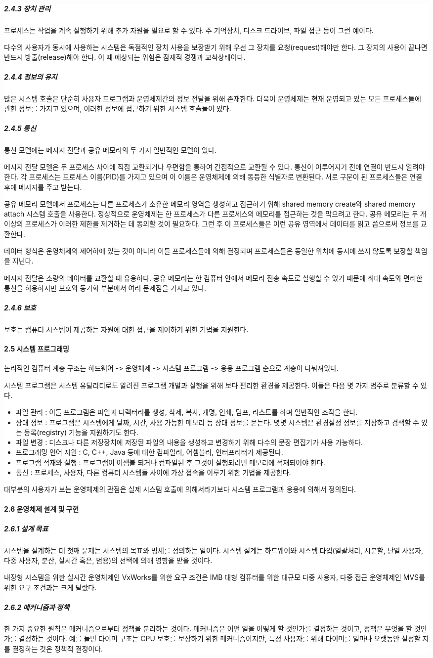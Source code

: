 ##### 2.4.3 장치 관리
프로세스는 작업을 계속 실행하기 위해 추가 자원을 필요로 할 수 있다. 주 기억장치, 디스크 드라이브, 파일 접근 등이 그런 예이다.

다수의 사용자가 동시에 사용하는 시스템은 독점적인 장치 사용을 보장받기 위해 우선 그 장치를 요청(request)해야만 한다. 그 장치의 사용이 끝나면 반드시 방출(release)해야 한다. 이 때 예상되는 위험은 잠재적 경쟁과 교착상태이다.

##### 2.4.4 정보의 유지
많은 시스템 호출은 단순히 사용자 프로그램과 운영체제간의 정보 전달을 위해 존재한다. 더욱이 운영체제는 현재 운영되고 있는 모든 프로세스들에 관한 정보를 가지고 있으며, 이러한 정보에 접근하기 위한 시스템 호출들이 있다.

##### 2.4.5 통신
통신 모델에는 메시지 전달과 공유 메모리의 두 가지 일반적인 모델이 있다.

메시지 전달 모델은 두 프로세스 사이에 직접 교환되거나 우편함을 통하여 간접적으로 교환될 수 있다. 통신이 이루어지기 전에 연결이 반드시 열려야 한다. 각 프로세스는 프로세스 이름(PID)를 가지고 있으며 이 이름은 운영체제에 의해 동등한 식별자로 변환된다. 서로 구분이 된 프로세스들은 연결 후에 메시지를 주고 받는다.

공유 메모리 모델에서 프로세스는 다른 프로세스가 소유한 메모리 영역을 생성하고 접근하기 위해 shared memory create와 shared memory attach 시스템 호출을 사용한다. 정상적으로 운영체제는 한 프로세스가 다른 프로세스의 메모리를 접근하는 것을 막으려고 한다. 공유 메모리는 두 개 이상의 프로세스가 이러한 제한을 제거하는 데 동의할 것이 필요하다. 그런 후 이 프로세스들은 이런 공유 영역에서 데이터를 읽고 씀으로써 정보를 교환한다.

데이터 형식은 운영체제의 제어하에 있는 것이 아니라 이들 프로세스들에 의해 결정되며 프로세스들은 동일한 위치에 동시에 쓰지 않도록 보장할 책임을 지닌다.

메시지 전달은 소량의 데이터를 교환할 때 유용하다. 공유 메모리는 한 컴퓨터 안에서 메모리 전송 속도로 실행할 수 있기 때문에 최대 속도와 편리한 통신을 허용하지만 보호와 동기화 부분에서 여러 문제점을 가지고 있다.

##### 2.4.6 보호
보호는 컴퓨터 시스템이 제공하는 자원에 대한 접근을 제어하기 위한 기법을 지원한다.

#### 2.5 시스템 프로그래밍
논리적인 컴퓨터 계층 구조는 하드웨어 -> 운영체제 -> 시스템 프로그램 -> 응용 프로그램 순으로 계층이 나눠져있다.

시스템 프로그램은 시스템 유틸리티로도 알려진 프로그램 개발과 실행을 위해 보다 편리한 환경을 제공한다. 이들은 다음 몇 가지 범주로 분류할 수 있다.

- 파일 관리 : 이들 프로그램은 파일과 디렉터리를 생성, 삭제, 복사, 개명, 인쇄, 덤프, 리스트를 하며 일반적인 조작을 한다.
- 상태 정보 : 프로그램은 시스템에게 날짜, 시간, 사용 가능한 메모리 등 상태 정보를 묻는다. 몇몇 시스템은 환경설정 정보를 저장하고 검색할 수 있는 등록(registry) 기능을 지원하기도 한다.
- 파일 변경 : 디스크나 다른 저장장치에 저장된 파일의 내용을 생성하고 변경하기 위해 다수의 문장 편집기가 사용 가능하다.
- 프로그래밍 언어 지원 : C, C++, Java 등에 대한 컴파일러, 어셈블러, 인터프리터가 제공된다.
- 프로그램 적재와 실행 : 프로그램이 어셈블 되거나 컴파일된 후 그것이 실행되려면 메모리에 적재되어야 한다.
- 통신 : 프로세스, 사용자, 다른 컴퓨터 시스템들 사이에 가상 접속을 이루기 위한 기법을 제공한다.

대부분의 사용자가 보는 운영체제의 관점은 실제 시스템 호출에 의해서라기보다 시스템 프로그램과 응용에 의해서 정의된다.

#### 2.6 운영체제 설계 및 구현

##### 2.6.1 설계 목표
시스템을 설계하는 데 첫째 문제는 시스템의 목표와 명세를 정의하는 일이다. 시스템 설계는 하드웨어와 시스템 타입(일괄처리, 시분할, 단일 사용자, 다중 사용자, 분산, 실시간 혹은, 범용)의 선택에 의해 영향을 받을 것이다.

내장형 시스템을 위한 실시간 운영체제인 VxWorks를 위한 요구 조건은 IMB 대형 컴퓨터를 위한 대규모 다중 사용자, 다중 접근 운영체제인 MVS를 위한 요구 조건과는 크게 달랐다.

##### 2.6.2 메커니즘과 정책
한 가지 중요한 원칙은 메커니즘으로부터 정책을 분리하는 것이다. 메커니즘은 어떤 일을 어떻게 할 것인가를 결정하는 것이고, 정책은 무엇을 할 것인가를 결정하는 것이다. 예를 들면 타이머 구조는 CPU 보호를 보장하기 위한 메커니즘이지만, 특정 사용자를 위해 타이머를 얼마나 오랫동안 설정할 지를 결정하는 것은 정책적 결정이다.
